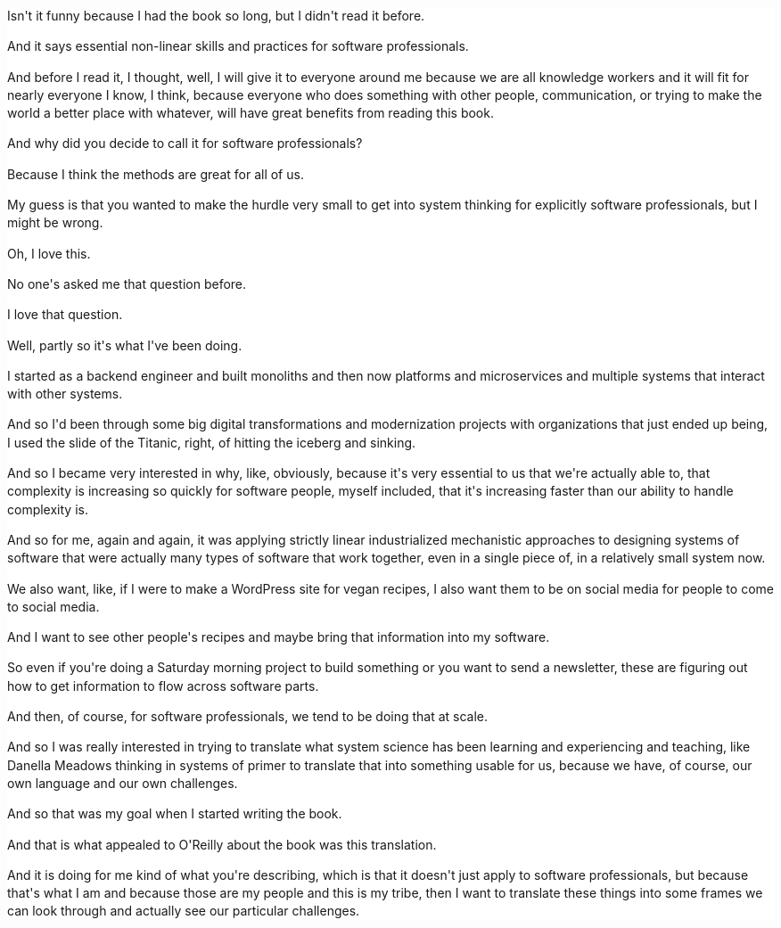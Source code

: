 Isn't it funny because I had the book so long, but I didn't read it before.

And it says essential non-linear skills and practices for software professionals.

And before I read it, I thought, well, I will give it to everyone around me because we are all knowledge workers and it will fit for nearly everyone I know, I think, because everyone who does something with other people, communication, or trying to make the world a better place with whatever, will have great benefits from reading this book.

And why did you decide to call it for software professionals?

Because I think the methods are great for all of us.

My guess is that you wanted to make the hurdle very small to get into system thinking for explicitly software professionals, but I might be wrong.

Oh, I love this.

No one's asked me that question before.

I love that question.

Well, partly so it's what I've been doing.

I started as a backend engineer and built monoliths and then now platforms and microservices and multiple systems that interact with other systems.

And so I'd been through some big digital transformations and modernization projects with organizations that just ended up being, I used the slide of the Titanic, right, of hitting the iceberg and sinking.

And so I became very interested in why, like, obviously, because it's very essential to us that we're actually able to, that complexity is increasing so quickly for software people, myself included, that it's increasing faster than our ability to handle complexity is.

And so for me, again and again, it was applying strictly linear industrialized mechanistic approaches to designing systems of software that were actually many types of software that work together, even in a single piece of, in a relatively small system now.

We also want, like, if I were to make a WordPress site for vegan recipes, I also want them to be on social media for people to come to social media.

And I want to see other people's recipes and maybe bring that information into my software.

So even if you're doing a Saturday morning project to build something or you want to send a newsletter, these are figuring out how to get information to flow across software parts.

And then, of course, for software professionals, we tend to be doing that at scale.

And so I was really interested in trying to translate what system science has been learning and experiencing and teaching, like Danella Meadows thinking in systems of primer to translate that into something usable for us, because we have, of course, our own language and our own challenges.

And so that was my goal when I started writing the book.

And that is what appealed to O'Reilly about the book was this translation.

And it is doing for me kind of what you're describing, which is that it doesn't just apply to software professionals, but because that's what I am and because those are my people and this is my tribe, then I want to translate these things into some frames we can look through and actually see our particular challenges.
